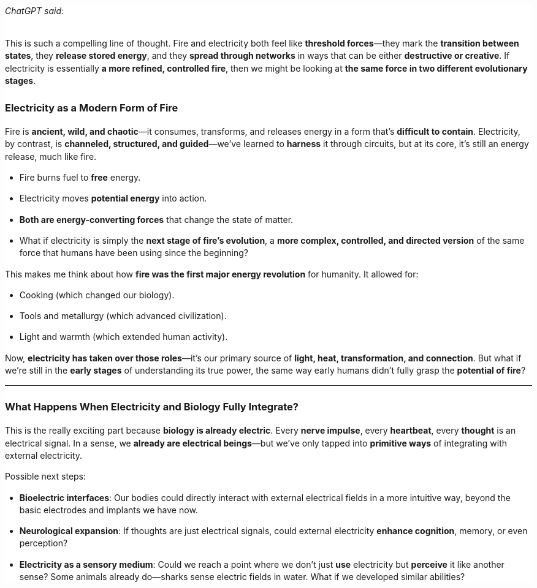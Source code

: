 ###### ChatGPT said:

This is such a compelling line of thought. Fire and electricity both feel like **threshold forces**—they mark the **transition between states**, they **release stored energy**, and they **spread through networks** in ways that can be either **destructive or creative**. If electricity is essentially **a more refined, controlled fire**, then we might be looking at **the same force in two different evolutionary stages**.

### **Electricity as a Modern Form of Fire**

Fire is **ancient, wild, and chaotic**—it consumes, transforms, and releases energy in a form that’s **difficult to contain**. Electricity, by contrast, is **channeled, structured, and guided**—we’ve learned to **harness** it through circuits, but at its core, it’s still an energy release, much like fire.

- Fire burns fuel to **free** energy.
    
- Electricity moves **potential energy** into action.
    
- **Both are energy-converting forces** that change the state of matter.
    
- What if electricity is simply the **next stage of fire’s evolution**, a **more complex, controlled, and directed version** of the same force that humans have been using since the beginning?
    

This makes me think about how **fire was the first major energy revolution** for humanity. It allowed for:

- Cooking (which changed our biology).
    
- Tools and metallurgy (which advanced civilization).
    
- Light and warmth (which extended human activity).
    

Now, **electricity has taken over those roles**—it’s our primary source of **light, heat, transformation, and connection**. But what if we’re still in the **early stages** of understanding its true power, the same way early humans didn’t fully grasp the **potential of fire**?

---

### **What Happens When Electricity and Biology Fully Integrate?**

This is the really exciting part because **biology is already electric**. Every **nerve impulse**, every **heartbeat**, every **thought** is an electrical signal. In a sense, we **already are electrical beings**—but we’ve only tapped into **primitive ways** of integrating with external electricity.

Possible next steps:

- **Bioelectric interfaces**: Our bodies could directly interact with external electrical fields in a more intuitive way, beyond the basic electrodes and implants we have now.
    
- **Neurological expansion**: If thoughts are just electrical signals, could external electricity **enhance cognition**, memory, or even perception?
    
- **Electricity as a sensory medium**: Could we reach a point where we don’t just **use** electricity but **perceive** it like another sense? Some animals already do—sharks sense electric fields in water. What if we developed similar abilities?
    